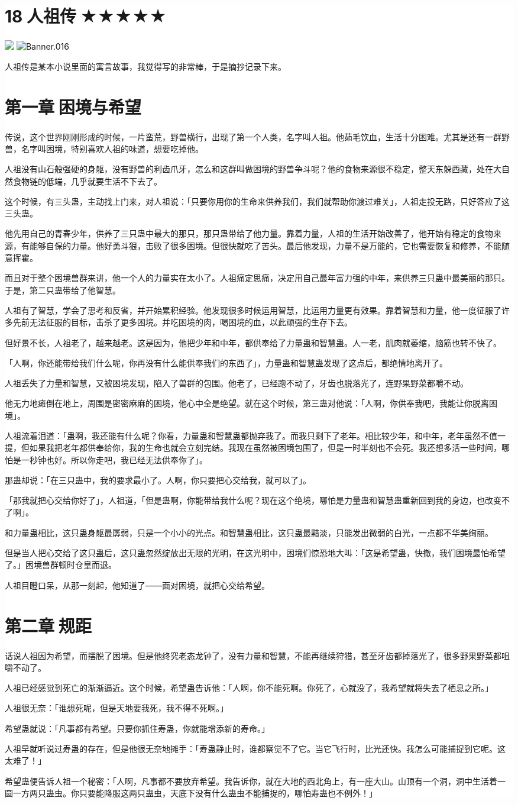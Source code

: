# 18 人祖传 ★★★★★

![](18%20%E4%BA%BA%E7%A5%96%E4%BC%A0%20%E2%98%85%E2%98%85%E2%98%85%E2%98%85%E2%98%85/Banner.016.png)
 ![Banner.016](https://cdn.jsdelivr.net/gh/CourseRye/courserye.github.io@master/uPic/Banner.016.png)

人祖传是某本小说里面的寓言故事，我觉得写的非常棒，于是摘抄记录下来。

# 第一章 困境与希望

传说，这个世界刚刚形成的时候，一片蛮荒，野兽横行，出现了第一个人类，名字叫人祖。他茹毛饮血，生活十分困难。尤其是还有一群野兽，名字叫困境，特别喜欢人祖的味道，想要吃掉他。

人祖没有山石般强硬的身躯，没有野兽的利齿爪牙，怎么和这群叫做困境的野兽争斗呢？他的食物来源很不稳定，整天东躲西藏，处在大自然食物链的低端，几乎就要生活不下去了。

这个时候，有三头蛊，主动找上门来，对人祖说：「只要你用你的生命来供养我们，我们就帮助你渡过难关」，人祖走投无路，只好答应了这三头蛊。

他先用自己的青春少年，供养了三只蛊中最大的那只，那只蛊带给了他力量。靠着力量，人祖的生活开始改善了，他开始有稳定的食物来源，有能够自保的力量。他好勇斗狠，击败了很多困境。但很快就吃了苦头。最后他发现，力量不是万能的，它也需要恢复和修养，不能随意挥霍。

而且对于整个困境兽群来讲，他一个人的力量实在太小了。人祖痛定思痛，决定用自己最年富力强的中年，来供养三只蛊中最美丽的那只。于是，第二只蛊带给了他智慧。

人祖有了智慧，学会了思考和反省，并开始累积经验。他发现很多时候运用智慧，比运用力量更有效果。靠着智慧和力量，他一度征服了许多先前无法征服的目标，击杀了更多困境。并吃困境的肉，喝困境的血，以此顽强的生存下去。

但好景不长，人祖老了，越来越老。这是因为，他把少年和中年，都供奉给了力量蛊和智慧蛊。人一老，肌肉就萎缩，脑筋也转不快了。

「人啊，你还能带给我们什么呢，你再没有什么能供奉我们的东西了」，力量蛊和智慧蛊发现了这点后，都绝情地离开了。

人祖丢失了力量和智慧，又被困境发现，陷入了兽群的包围。他老了，已经跑不动了，牙齿也脱落光了，连野果野菜都嚼不动。

他无力地瘫倒在地上，周围是密密麻麻的困境，他心中全是绝望。就在这个时候，第三蛊对他说：「人啊，你供奉我吧，我能让你脱离困境」。

人祖流着泪道：「蛊啊，我还能有什么呢？你看，力量蛊和智慧蛊都抛弃我了。而我只剩下了老年。相比较少年，和中年，老年虽然不值一提，但如果我把老年都供奉给你，我的生命也就会立刻完结。我现在虽然被困境包围了，但是一时半刻也不会死。我还想多活一些时间，哪怕是一秒钟也好。所以你走吧，我已经无法供奉你了」。

那蛊却说：「在三只蛊中，我的要求最小了。人啊，你只要把心交给我，就可以了」。

「那我就把心交给你好了」，人祖道，「但是蛊啊，你能带给我什么呢？现在这个绝境，哪怕是力量蛊和智慧蛊重新回到我的身边，也改变不了啊」。

和力量蛊相比，这只蛊身躯最孱弱，只是一个小小的光点。和智慧蛊相比，这只蛊最黯淡，只能发出微弱的白光，一点都不华美绚丽。

但是当人把心交给了这只蛊后，这只蛊忽然绽放出无限的光明，在这光明中，困境们惊恐地大叫：「这是希望蛊，快撤，我们困境最怕希望了。」困境兽群顿时仓皇而退。

人祖目瞪口呆，从那一刻起，他知道了——面对困境，就把心交给希望。

# 第二章 规距

话说人祖因为希望，而摆脱了困境。但是他终究老态龙钟了，没有力量和智慧，不能再继续狩猎，甚至牙齿都掉落光了，很多野果野菜都咀嚼不动了。

人祖已经感觉到死亡的渐渐逼近。这个时候，希望蛊告诉他：「人啊，你不能死啊。你死了，心就没了，我希望就将失去了栖息之所。」

人祖很无奈：「谁想死呢，但是天地要我死，我不得不死啊。」

希望蛊就说：「凡事都有希望。只要你抓住寿蛊，你就能增添新的寿命。」

人祖早就听说过寿蛊的存在，但是他很无奈地摊手：「寿蛊静止时，谁都察觉不了它。当它飞行时，比光还快。我怎么可能捕捉到它呢。这太难了！」

希望蛊便告诉人祖一个秘密：「人啊，凡事都不要放弃希望。我告诉你，就在大地的西北角上，有一座大山。山顶有一个洞，洞中生活着一圆一方两只蛊虫。你只要能降服这两只蛊虫，天底下没有什么蛊虫不能捕捉的，哪怕寿蛊也不例外！」

